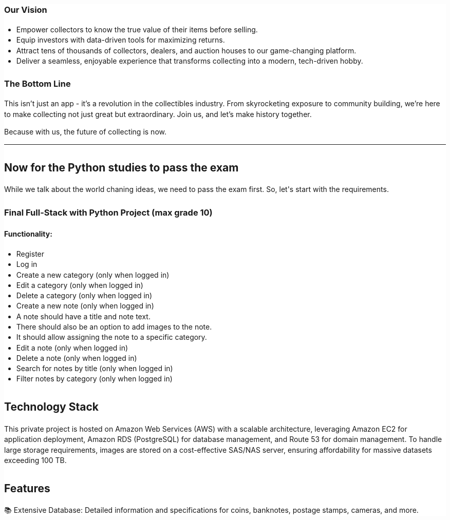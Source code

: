 ### Our Vision ###

- Empower collectors to know the true value of their items before selling.
- Equip investors with data-driven tools for maximizing returns.
- Attract tens of thousands of collectors, dealers, and auction houses to our game-changing platform.
- Deliver a seamless, enjoyable experience that transforms collecting into a modern, tech-driven hobby.

### The Bottom Line ###
This isn’t just an app - it’s a revolution in the collectibles industry. From skyrocketing exposure to community building, we’re here to make collecting not just great but extraordinary. Join us, and let’s make history together.

Because with us, the future of collecting is now.

------
## Now for the Python studies to pass the exam
While we talk about the world chaning ideas, we need to pass the exam first. So, let's start with the requirements.
### Final Full-Stack with Python Project (max grade 10)
#### Functionality:
- Register
- Log in
- Create a new category (only when logged in)
- Edit a category (only when logged in)
- Delete a category (only when logged in)
- Create a new note (only when logged in)
- A note should have a title and note text.
- There should also be an option to add images to the note.
- It should allow assigning the note to a specific category.
- Edit a note (only when logged in)
- Delete a note (only when logged in)
- Search for notes by title (only when logged in)
- Filter notes by category (only when logged in)


## Technology Stack
This private project is hosted on Amazon Web Services (AWS) with a scalable architecture, leveraging Amazon EC2 for application deployment, Amazon RDS (PostgreSQL) for database management, and Route 53 for domain management. To handle large storage requirements, images are stored on a cost-effective SAS/NAS server, ensuring affordability for massive datasets exceeding 100 TB.



## Features

📚 Extensive Database: Detailed information and specifications for coins, banknotes, postage stamps, cameras, and more.

